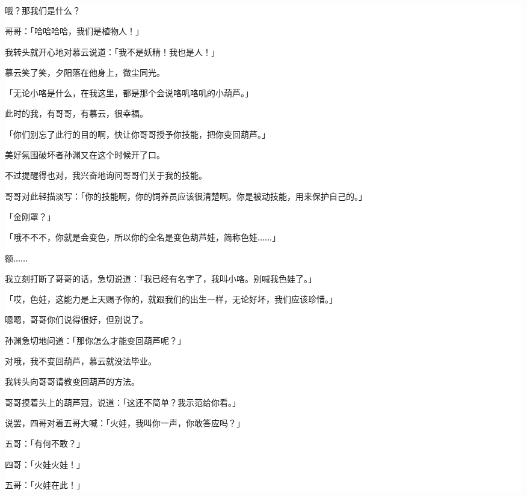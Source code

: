
哦？那我们是什么？


哥哥：「哈哈哈哈，我们是植物人！」


我转头就开心地对慕云说道：「我不是妖精！我也是人！」


慕云笑了笑，夕阳落在他身上，微尘同光。


「无论小咯是什么，在我这里，都是那个会说咯叽咯叽的小葫芦。」


此时的我，有哥哥，有慕云，很幸福。


「你们别忘了此行的目的啊，快让你哥哥授予你技能，把你变回葫芦。」


美好氛围破坏者孙渊又在这个时候开了口。


不过提醒得也对，我兴奋地询问哥哥们关于我的技能。


哥哥对此轻描淡写：「你的技能啊，你的饲养员应该很清楚啊。你是被动技能，用来保护自己的。」


「金刚罩？」


「哦不不不，你就是会变色，所以你的全名是变色葫芦娃，简称色娃……」


额……


我立刻打断了哥哥的话，急切说道：「我已经有名字了，我叫小咯。别喊我色娃了。」


「哎，色娃，这能力是上天赐予你的，就跟我们的出生一样，无论好坏，我们应该珍惜。」


嗯嗯，哥哥你们说得很好，但别说了。


孙渊急切地问道：「那你怎么才能变回葫芦呢？」


对哦，我不变回葫芦，慕云就没法毕业。


我转头向哥哥请教变回葫芦的方法。


哥哥摸着头上的葫芦冠，说道：「这还不简单？我示范给你看。」


说罢，四哥对着五哥大喊：「火娃，我叫你一声，你敢答应吗？」


五哥：「有何不敢？」


四哥：「火娃火娃！」


五哥：「火娃在此！」

